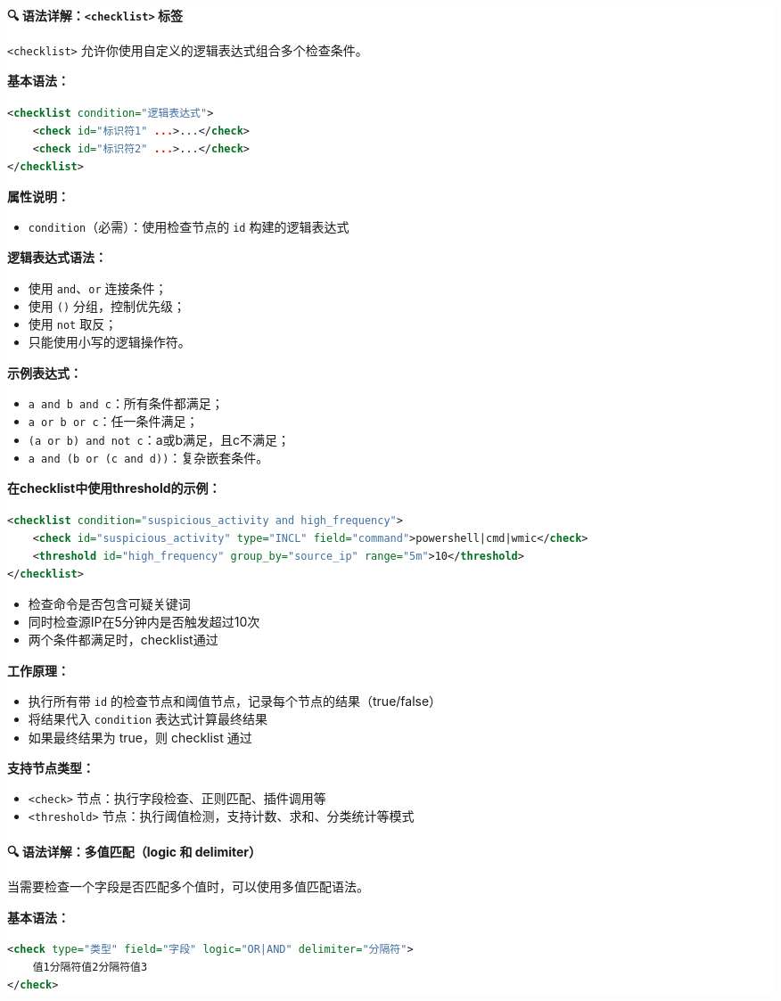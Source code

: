 #### 🔍 语法详解：`<checklist>` 标签

`<checklist>` 允许你使用自定义的逻辑表达式组合多个检查条件。

**基本语法：**
```xml
<checklist condition="逻辑表达式">
    <check id="标识符1" ...>...</check>
    <check id="标识符2" ...>...</check>
</checklist>
```

**属性说明：**
- `condition`（必需）：使用检查节点的 `id` 构建的逻辑表达式

**逻辑表达式语法：**
- 使用 `and`、`or` 连接条件；
- 使用 `()` 分组，控制优先级；
- 使用 `not` 取反；
- 只能使用小写的逻辑操作符。

**示例表达式：**
- `a and b and c`：所有条件都满足；
- `a or b or c`：任一条件满足；
- `(a or b) and not c`：a或b满足，且c不满足；
- `a and (b or (c and d))`：复杂嵌套条件。

**在checklist中使用threshold的示例：**
```xml
<checklist condition="suspicious_activity and high_frequency">
    <check id="suspicious_activity" type="INCL" field="command">powershell|cmd|wmic</check>
    <threshold id="high_frequency" group_by="source_ip" range="5m">10</threshold>
</checklist>
```
- 检查命令是否包含可疑关键词
- 同时检查源IP在5分钟内是否触发超过10次
- 两个条件都满足时，checklist通过

**工作原理：**
- 执行所有带 `id` 的检查节点和阈值节点，记录每个节点的结果（true/false）
- 将结果代入 `condition` 表达式计算最终结果
- 如果最终结果为 true，则 checklist 通过

**支持节点类型：**
- `<check>` 节点：执行字段检查、正则匹配、插件调用等
- `<threshold>` 节点：执行阈值检测，支持计数、求和、分类统计等模式

#### 🔍 语法详解：多值匹配（logic 和 delimiter）

当需要检查一个字段是否匹配多个值时，可以使用多值匹配语法。

**基本语法：**
```xml
<check type="类型" field="字段" logic="OR|AND" delimiter="分隔符">
    值1分隔符值2分隔符值3
</check>
```
